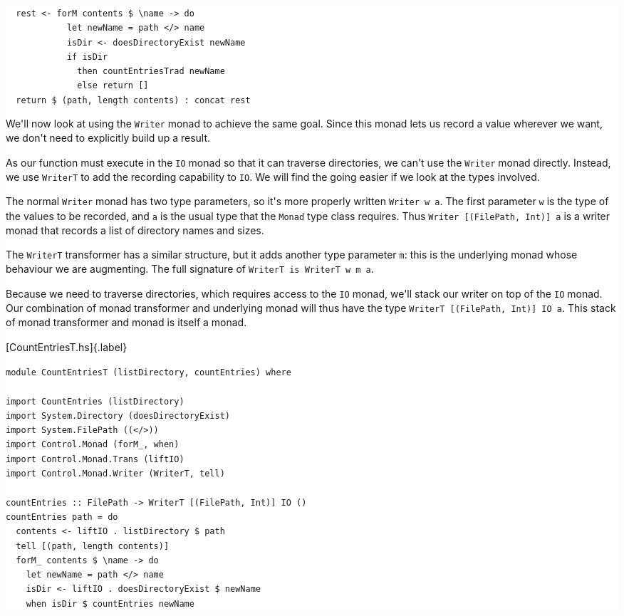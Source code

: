 ``` {.haskell}
  rest <- forM contents $ \name -> do
            let newName = path </> name
            isDir <- doesDirectoryExist newName
            if isDir
              then countEntriesTrad newName
              else return []
  return $ (path, length contents) : concat rest
```

</div>

We\'ll now look at using the `Writer` monad to achieve the same goal.
Since this monad lets us record a value wherever we want, we don\'t need
to explicitly build up a result.

As our function must execute in the `IO` monad so that it can traverse
directories, we can\'t use the `Writer` monad directly. Instead, we use
`WriterT` to add the recording capability to `IO`. We will find the
going easier if we look at the types involved.

The normal `Writer` monad has two type parameters, so it\'s more
properly written `Writer w a`. The first parameter `w` is the type of
the values to be recorded, and `a` is the usual type that the `Monad`
type class requires. Thus `Writer [(FilePath, Int)] a` is a writer monad
that records a list of directory names and sizes.

The `WriterT` transformer has a similar structure, but it adds another
type parameter `m`: this is the underlying monad whose behaviour we are
augmenting. The full signature of `WriterT is WriterT w m a`.

Because we need to traverse directories, which requires access to the
`IO` monad, we\'ll stack our writer on top of the `IO` monad. Our
combination of monad transformer and underlying monad will thus have the
type `WriterT [(FilePath, Int)] IO a`. This stack of monad transformer
and monad is itself a monad.

<div>

[CountEntriesT.hs]{.label}

``` {.haskell}
module CountEntriesT (listDirectory, countEntries) where

import CountEntries (listDirectory)
import System.Directory (doesDirectoryExist)
import System.FilePath ((</>))
import Control.Monad (forM_, when)
import Control.Monad.Trans (liftIO)
import Control.Monad.Writer (WriterT, tell)

countEntries :: FilePath -> WriterT [(FilePath, Int)] IO ()
countEntries path = do
  contents <- liftIO . listDirectory $ path
  tell [(path, length contents)]
  forM_ contents $ \name -> do
    let newName = path </> name
    isDir <- liftIO . doesDirectoryExist $ newName
    when isDir $ countEntries newName
```


[^1]: The name \"mtl\" stands for \"monad transformer library\".